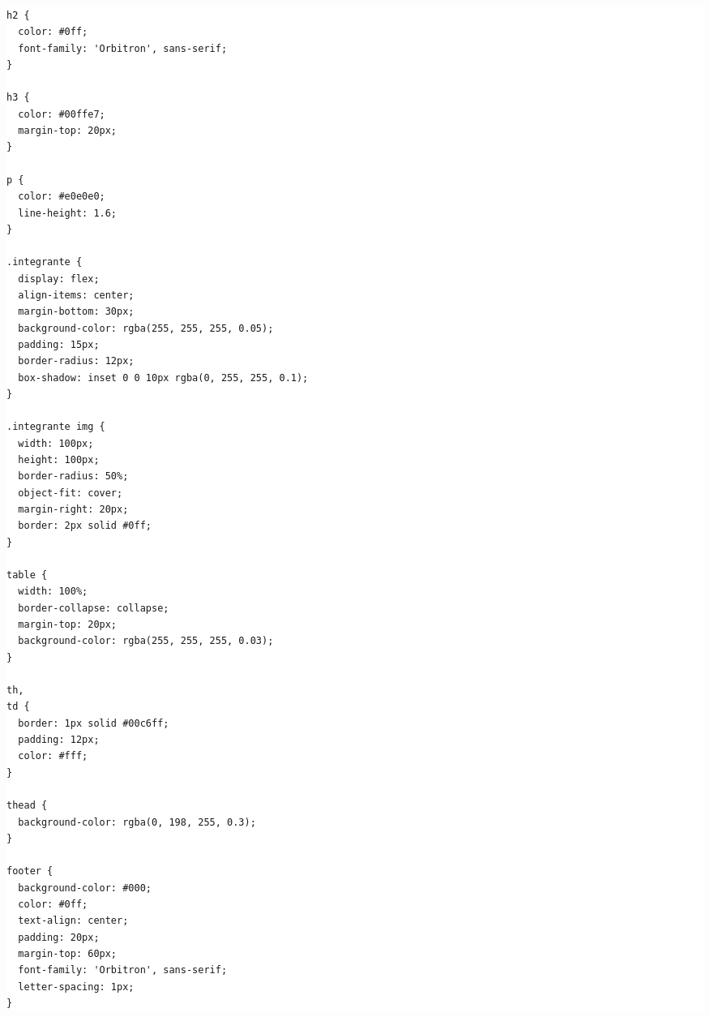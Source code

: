     h2 {
      color: #0ff;
      font-family: 'Orbitron', sans-serif;
    }

    h3 {
      color: #00ffe7;
      margin-top: 20px;
    }

    p {
      color: #e0e0e0;
      line-height: 1.6;
    }

    .integrante {
      display: flex;
      align-items: center;
      margin-bottom: 30px;
      background-color: rgba(255, 255, 255, 0.05);
      padding: 15px;
      border-radius: 12px;
      box-shadow: inset 0 0 10px rgba(0, 255, 255, 0.1);
    }

    .integrante img {
      width: 100px;
      height: 100px;
      border-radius: 50%;
      object-fit: cover;
      margin-right: 20px;
      border: 2px solid #0ff;
    }

    table {
      width: 100%;
      border-collapse: collapse;
      margin-top: 20px;
      background-color: rgba(255, 255, 255, 0.03);
    }

    th,
    td {
      border: 1px solid #00c6ff;
      padding: 12px;
      color: #fff;
    }

    thead {
      background-color: rgba(0, 198, 255, 0.3);
    }

    footer {
      background-color: #000;
      color: #0ff;
      text-align: center;
      padding: 20px;
      margin-top: 60px;
      font-family: 'Orbitron', sans-serif;
      letter-spacing: 1px;
    }
